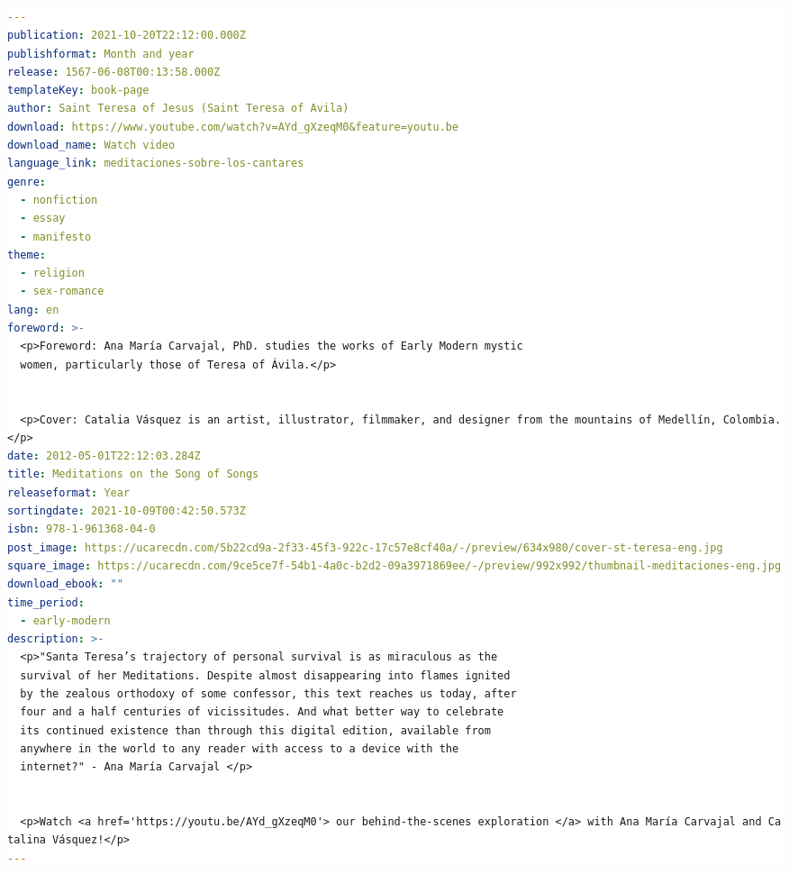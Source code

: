 ```yaml
---
publication: 2021-10-20T22:12:00.000Z
publishformat: Month and year
release: 1567-06-08T00:13:58.000Z
templateKey: book-page
author: Saint Teresa of Jesus (Saint Teresa of Avila)
download: https://www.youtube.com/watch?v=AYd_gXzeqM0&feature=youtu.be
download_name: Watch video
language_link: meditaciones-sobre-los-cantares
genre:
  - nonfiction
  - essay
  - manifesto
theme:
  - religion
  - sex-romance
lang: en
foreword: >-
  <p>Foreword: Ana María Carvajal, PhD. studies the works of Early Modern mystic
  women, particularly those of Teresa of Ávila.</p>


  <p>Cover: Catalia Vásquez is an artist, illustrator, filmmaker, and designer from the mountains of Medellín, Colombia.</p>
date: 2012-05-01T22:12:03.284Z
title: Meditations on the Song of Songs
releaseformat: Year
sortingdate: 2021-10-09T00:42:50.573Z
isbn: 978-1-961368-04-0
post_image: https://ucarecdn.com/5b22cd9a-2f33-45f3-922c-17c57e8cf40a/-/preview/634x980/cover-st-teresa-eng.jpg
square_image: https://ucarecdn.com/9ce5ce7f-54b1-4a0c-b2d2-09a3971869ee/-/preview/992x992/thumbnail-meditaciones-eng.jpg
download_ebook: ""
time_period:
  - early-modern
description: >-
  <p>"Santa Teresa’s trajectory of personal survival is as miraculous as the
  survival of her Meditations. Despite almost disappearing into flames ignited
  by the zealous orthodoxy of some confessor, this text reaches us today, after
  four and a half centuries of vicissitudes. And what better way to celebrate
  its continued existence than through this digital edition, available from
  anywhere in the world to any reader with access to a device with the
  internet?" - Ana María Carvajal </p>


  <p>Watch <a href='https://youtu.be/AYd_gXzeqM0'> our behind-the-scenes exploration </a> with Ana María Carvajal and Catalina Vásquez!</p>
---
```
